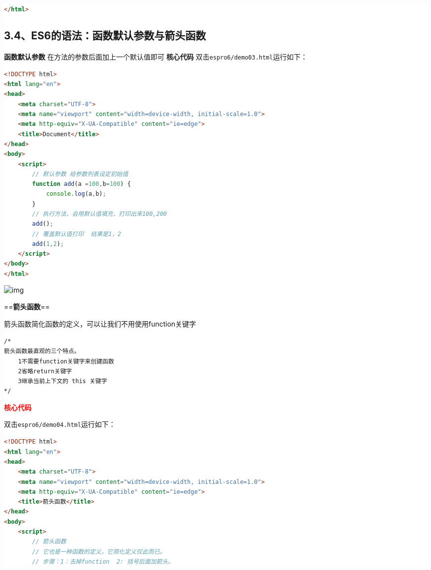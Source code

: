 ```html
</html>
```

## 3.4、ES6的语法：函数默认参数与箭头函数

**函数默认参数**
在方法的参数后面加上一个默认值即可
**核心代码**
双击`espro6/demo03.html`运行如下：

```html
<!DOCTYPE html>
<html lang="en">
<head>
    <meta charset="UTF-8">
    <meta name="viewport" content="width=device-width, initial-scale=1.0">
    <meta http-equiv="X-UA-Compatible" content="ie=edge">
    <title>Document</title>
</head>
<body>
    <script>
        // 默认参数 给参数列表设定初始值
        function add(a =100,b=100) {
            console.log(a,b);    
        }
        // 执行方法，会用默认值填充，打印出来100,200
        add();
        // 覆盖默认值打印  结果是1，2      
        add(1,2);
    </script>
</body>
</html>
```

![img](https://kuangstudy.oss-cn-beijing.aliyuncs.com/bbs/2021/01/20/kuangstudy350ecbae-e8de-4ea2-8640-9065041ef3d2.png)

==**箭头函数**==

箭头函数简化函数的定义，可以让我们不用使用function关键字

```
/*
箭头函数最直观的三个特点。
    1不需要function关键字来创建函数
    2省略return关键字
    3继承当前上下文的 this 关键字
*/
```

<font color=red><b>核心代码</b></font>

双击`espro6/demo04.html`运行如下：

```html
<!DOCTYPE html>
<html lang="en">
<head>
    <meta charset="UTF-8">
    <meta name="viewport" content="width=device-width, initial-scale=1.0">
    <meta http-equiv="X-UA-Compatible" content="ie=edge">
    <title>箭头函数</title>
</head>
<body>
    <script>
        // 箭头函数
        // 它也是一种函数的定义，它简化定义仅此而已。
        // 步骤：1：去掉function  2: 括号后面加箭头。
```